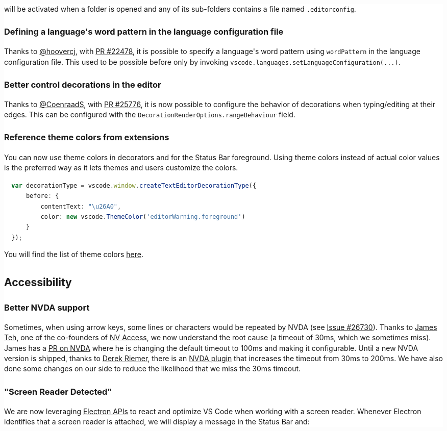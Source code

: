 will be activated when a folder is opened and any of its sub-folders contains a file named `.editorconfig`.

### Defining a language's word pattern in the language configuration file

Thanks to [@hoovercj](https://github.com/hoovercj), with [PR #22478](https://github.com/microsoft/vscode/pull/22478), it is possible to specify a language's word pattern using `wordPattern` in the language configuration file. This used to be possible before only by invoking `vscode.languages.setLanguageConfiguration(...)`.

### Better control decorations in the editor

Thanks to [@CoenraadS](https://github.com/CoenraadS), with [PR #25776](https://github.com/microsoft/vscode/pull/25776), it is now possible to configure the behavior of decorations when typing/editing at their edges. This can be configured with the `DecorationRenderOptions.rangeBehaviour` field.

### Reference theme colors from extensions

You can now use theme colors in decorators and for the Status Bar foreground. Using theme colors instead of actual color values is the preferred way as it lets themes and users customize the colors.

```typescript
  var decorationType = vscode.window.createTextEditorDecorationType({
      before: {
          contentText: "\u26A0",
          color: new vscode.ThemeColor('editorWarning.foreground')
      }
  });
```

You will find the list of theme colors [here](https://code.visualstudio.com/docs/getstarted/theme-color-reference).

## Accessibility

### Better NVDA support

Sometimes, when using arrow keys, some lines or characters would be repeated by NVDA (see [Issue #26730](https://github.com/microsoft/vscode/issues/26730)). Thanks to [James Teh](https://github.com/jcsteh), one of the co-founders of [NV Access](https://www.nvaccess.org/), we now understand the root cause (a timeout of 30ms, which we sometimes miss). James has a [PR on NVDA](https://github.com/nvaccess/nvda/pull/7201) where he is changing the default timeout to 100ms and making it configurable. Until a new NVDA version is shipped, thanks to [Derek Riemer](https://github.com/derekriemer), there is an [NVDA plugin](https://files.derekriemer.com/globalEditorTimer-1.0.nvda-addon) that increases the timeout from 30ms to 200ms. We have also done some changes on our side to reduce the likelihood that we miss the 30ms timeout.

### "Screen Reader Detected"

We are now leveraging [Electron APIs](https://github.com/electron/electron/blob/master/docs/api/app.md#event-accessibility-support-changed-macos-windows) to react and optimize VS Code when working with a screen reader. Whenever Electron identifies that a screen reader is attached, we will display a message in the Status Bar and:
